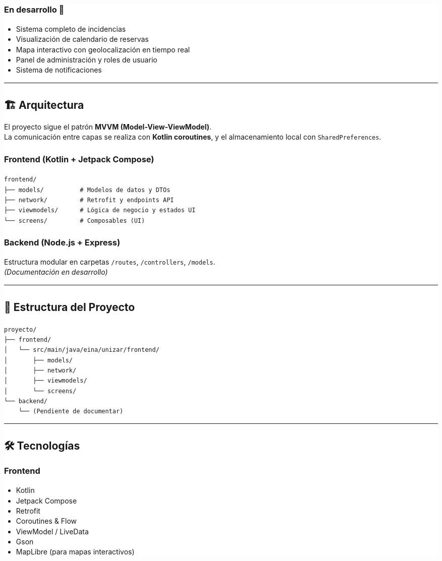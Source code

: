 ### En desarrollo 🚧
- Sistema completo de incidencias
- Visualización de calendario de reservas
- Mapa interactivo con geolocalización en tiempo real
- Panel de administración y roles de usuario
- Sistema de notificaciones

---

## 🏗️ Arquitectura

El proyecto sigue el patrón **MVVM (Model-View-ViewModel)**.  
La comunicación entre capas se realiza con **Kotlin coroutines**, y el almacenamiento local con `SharedPreferences`.

### Frontend (Kotlin + Jetpack Compose)
```
frontend/
├── models/          # Modelos de datos y DTOs
├── network/         # Retrofit y endpoints API
├── viewmodels/      # Lógica de negocio y estados UI
└── screens/         # Composables (UI)
```

### Backend (Node.js + Express)
Estructura modular en carpetas `/routes`, `/controllers`, `/models`.  
*(Documentación en desarrollo)*

---

## 📁 Estructura del Proyecto

```
proyecto/
├── frontend/
│   └── src/main/java/eina/unizar/frontend/
│       ├── models/
│       ├── network/
│       ├── viewmodels/
│       └── screens/
└── backend/
    └── (Pendiente de documentar)
```

---

## 🛠️ Tecnologías

### Frontend
- Kotlin  
- Jetpack Compose  
- Retrofit  
- Coroutines & Flow  
- ViewModel / LiveData  
- Gson  
- MapLibre (para mapas interactivos)
